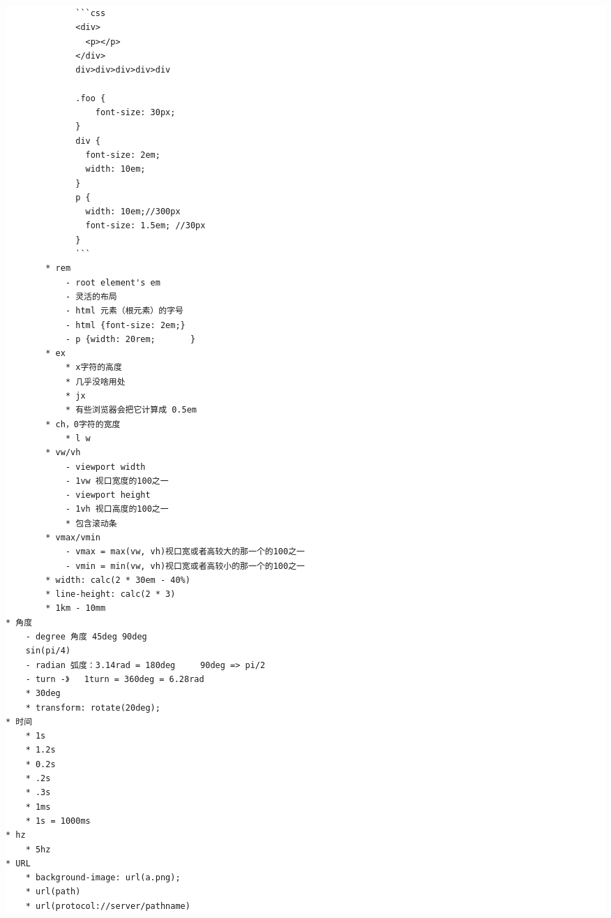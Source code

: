                   ```css
                  <div>
                    <p></p>
                  </div>
                  div>div>div>div>div

                  .foo {
                      font-size: 30px;
                  }
                  div {
                    font-size: 2em;
                    width: 10em;
                  }
                  p {
                    width: 10em;//300px
                    font-size: 1.5em; //30px
                  }
                  ```
            * rem
                - root element's em
                - 灵活的布局
                - html 元素（根元素）的字号
                - html {font-size: 2em;}
                - p {width: 20rem;       }
            * ex
                * x字符的高度
                * 几乎没啥用处
                * jx
                * 有些浏览器会把它计算成 0.5em
            * ch，0字符的宽度
                * l w
            * vw/vh
                - viewport width
                - 1vw 视口宽度的100之一
                - viewport height
                - 1vh 视口高度的100之一
                * 包含滚动条
            * vmax/vmin
                - vmax = max(vw, vh)视口宽或者高较大的那一个的100之一
                - vmin = min(vw, vh)视口宽或者高较小的那一个的100之一
            * width: calc(2 * 30em - 40%)
            * line-height: calc(2 * 3)
            * 1km - 10mm
    * 角度
        - degree 角度 45deg 90deg
        sin(pi/4)
        - radian 弧度：3.14rad = 180deg     90deg => pi/2
        - turn -》   1turn = 360deg = 6.28rad
        * 30deg
        * transform: rotate(20deg);
    * 时间
        * 1s
        * 1.2s
        * 0.2s
        * .2s
        * .3s
        * 1ms
        * 1s = 1000ms
    * hz
        * 5hz
    * URL
        * background-image: url(a.png);
        * url(path)
        * url(protocol://server/pathname)